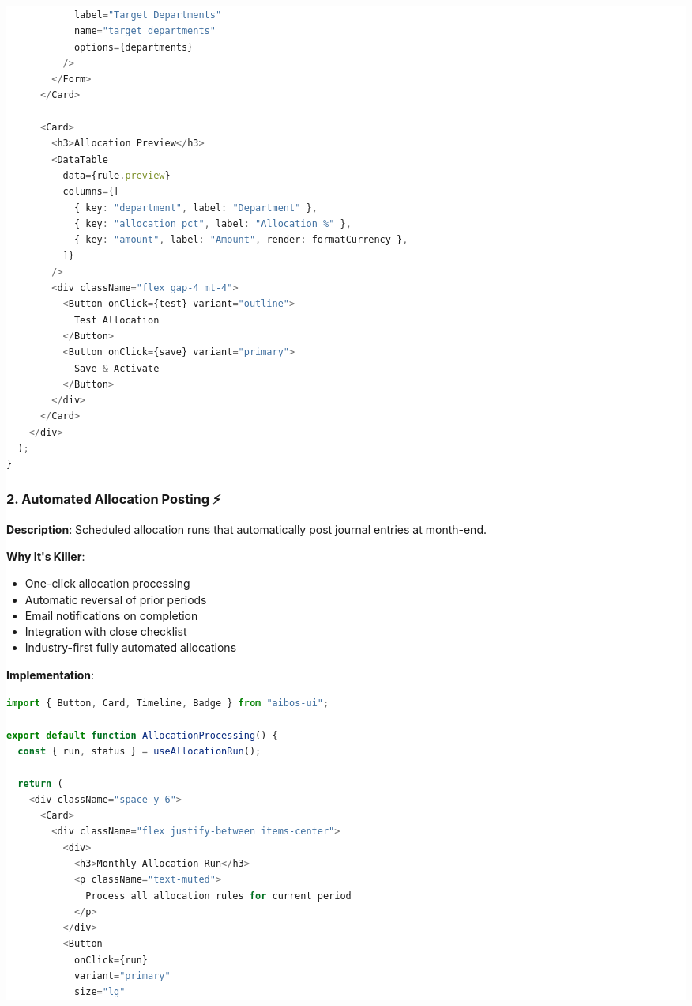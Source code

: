 ```typescript
            label="Target Departments"
            name="target_departments"
            options={departments}
          />
        </Form>
      </Card>

      <Card>
        <h3>Allocation Preview</h3>
        <DataTable
          data={rule.preview}
          columns={[
            { key: "department", label: "Department" },
            { key: "allocation_pct", label: "Allocation %" },
            { key: "amount", label: "Amount", render: formatCurrency },
          ]}
        />
        <div className="flex gap-4 mt-4">
          <Button onClick={test} variant="outline">
            Test Allocation
          </Button>
          <Button onClick={save} variant="primary">
            Save & Activate
          </Button>
        </div>
      </Card>
    </div>
  );
}
```

### 2. **Automated Allocation Posting** ⚡

**Description**: Scheduled allocation runs that automatically post journal entries at month-end.

**Why It's Killer**:

- One-click allocation processing
- Automatic reversal of prior periods
- Email notifications on completion
- Integration with close checklist
- Industry-first fully automated allocations

**Implementation**:

```typescript
import { Button, Card, Timeline, Badge } from "aibos-ui";

export default function AllocationProcessing() {
  const { run, status } = useAllocationRun();

  return (
    <div className="space-y-6">
      <Card>
        <div className="flex justify-between items-center">
          <div>
            <h3>Monthly Allocation Run</h3>
            <p className="text-muted">
              Process all allocation rules for current period
            </p>
          </div>
          <Button
            onClick={run}
            variant="primary"
            size="lg"
```
